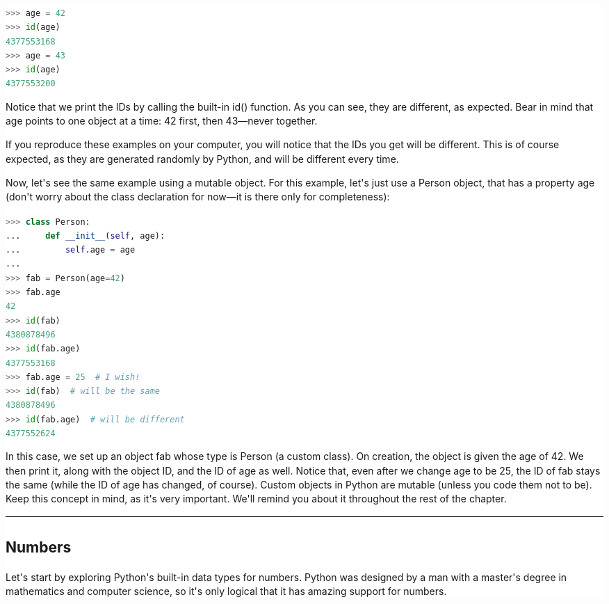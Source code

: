 ```python
>>> age = 42
>>> id(age)
4377553168
>>> age = 43
>>> id(age)
4377553200
```

Notice that we print the IDs by calling the built-in id() function. As you can see, they are different, as expected. Bear in mind that age points to one object at a time: 42 first, then 43—never together.

If you reproduce these examples on your computer, you will notice that the IDs you get will be different. This is of course expected, as they are generated randomly by Python, and will be different every time.

Now, let's see the same example using a mutable object. For this example, let's just use a Person object, that has a property age (don't worry about the class declaration for now—it is there only for completeness):

```python
>>> class Person:
...     def __init__(self, age):
...         self.age = age
...
>>> fab = Person(age=42)
>>> fab.age
42
>>> id(fab)
4380878496
>>> id(fab.age)
4377553168
>>> fab.age = 25  # I wish!
>>> id(fab)  # will be the same
4380878496
>>> id(fab.age)  # will be different
4377552624
```

In this case, we set up an object fab whose type is Person (a custom class). On creation, the object is given the age of 42. We then print it, along with the object ID, and the ID of age as well. Notice that, even after we change age to be 25, the ID of fab stays the same (while the ID of age has changed, of course). Custom objects in Python are mutable (unless you code them not to be). Keep this concept in mind, as it's very important. We'll remind you about it throughout the rest of the chapter.

---
## Numbers

Let's start by exploring Python's built-in data types for numbers. Python was 
designed by a man with a master's degree in mathematics and computer science, so 
it's only logical that it has amazing support for numbers. 
